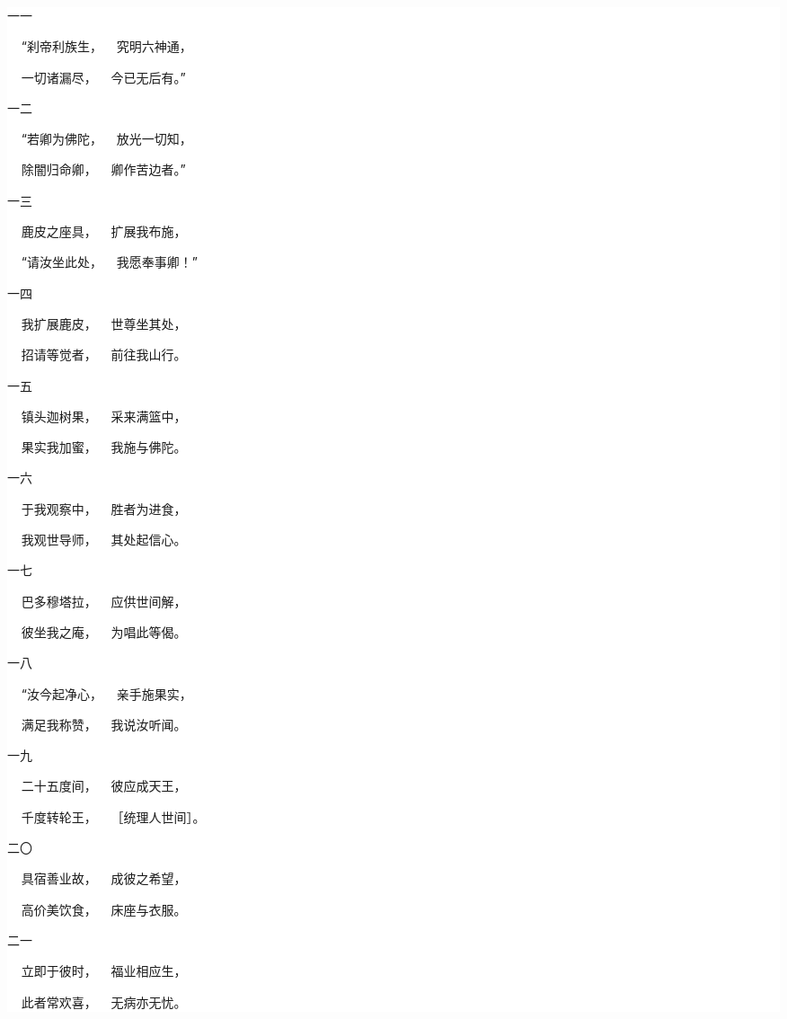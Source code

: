 一一

&nbsp;&nbsp;&nbsp;&nbsp;“刹帝利族生，&nbsp;&nbsp;&nbsp;&nbsp;究明六神通，

&nbsp;&nbsp;&nbsp;&nbsp;一切诸漏尽，&nbsp;&nbsp;&nbsp;&nbsp;今已无后有。”

一二

&nbsp;&nbsp;&nbsp;&nbsp;“若卿为佛陀，&nbsp;&nbsp;&nbsp;&nbsp;放光一切知，

&nbsp;&nbsp;&nbsp;&nbsp;除闇归命卿，&nbsp;&nbsp;&nbsp;&nbsp;卿作苦边者。”

一三

&nbsp;&nbsp;&nbsp;&nbsp;鹿皮之座具，&nbsp;&nbsp;&nbsp;&nbsp;扩展我布施，

&nbsp;&nbsp;&nbsp;&nbsp;“请汝坐此处，&nbsp;&nbsp;&nbsp;&nbsp;我愿奉事卿！”

一四

&nbsp;&nbsp;&nbsp;&nbsp;我扩展鹿皮，&nbsp;&nbsp;&nbsp;&nbsp;世尊坐其处，

&nbsp;&nbsp;&nbsp;&nbsp;招请等觉者，&nbsp;&nbsp;&nbsp;&nbsp;前往我山行。

一五

&nbsp;&nbsp;&nbsp;&nbsp;镇头迦树果，&nbsp;&nbsp;&nbsp;&nbsp;采来满篮中，

&nbsp;&nbsp;&nbsp;&nbsp;果实我加蜜，&nbsp;&nbsp;&nbsp;&nbsp;我施与佛陀。

一六

&nbsp;&nbsp;&nbsp;&nbsp;于我观察中，&nbsp;&nbsp;&nbsp;&nbsp;胜者为进食，

&nbsp;&nbsp;&nbsp;&nbsp;我观世导师，&nbsp;&nbsp;&nbsp;&nbsp;其处起信心。

一七

&nbsp;&nbsp;&nbsp;&nbsp;巴多穆塔拉，&nbsp;&nbsp;&nbsp;&nbsp;应供世间解，

&nbsp;&nbsp;&nbsp;&nbsp;彼坐我之庵，&nbsp;&nbsp;&nbsp;&nbsp;为唱此等偈。

一八

&nbsp;&nbsp;&nbsp;&nbsp;“汝今起净心，&nbsp;&nbsp;&nbsp;&nbsp;亲手施果实，

&nbsp;&nbsp;&nbsp;&nbsp;满足我称赞，&nbsp;&nbsp;&nbsp;&nbsp;我说汝听闻。

一九

&nbsp;&nbsp;&nbsp;&nbsp;二十五度间，&nbsp;&nbsp;&nbsp;&nbsp;彼应成天王，

&nbsp;&nbsp;&nbsp;&nbsp;千度转轮王，&nbsp;&nbsp;&nbsp;&nbsp;［统理人世间］。

二〇

&nbsp;&nbsp;&nbsp;&nbsp;具宿善业故，&nbsp;&nbsp;&nbsp;&nbsp;成彼之希望，

&nbsp;&nbsp;&nbsp;&nbsp;高价美饮食，&nbsp;&nbsp;&nbsp;&nbsp;床座与衣服。

二一

&nbsp;&nbsp;&nbsp;&nbsp;立即于彼时，&nbsp;&nbsp;&nbsp;&nbsp;福业相应生，

&nbsp;&nbsp;&nbsp;&nbsp;此者常欢喜，&nbsp;&nbsp;&nbsp;&nbsp;无病亦无忧。

